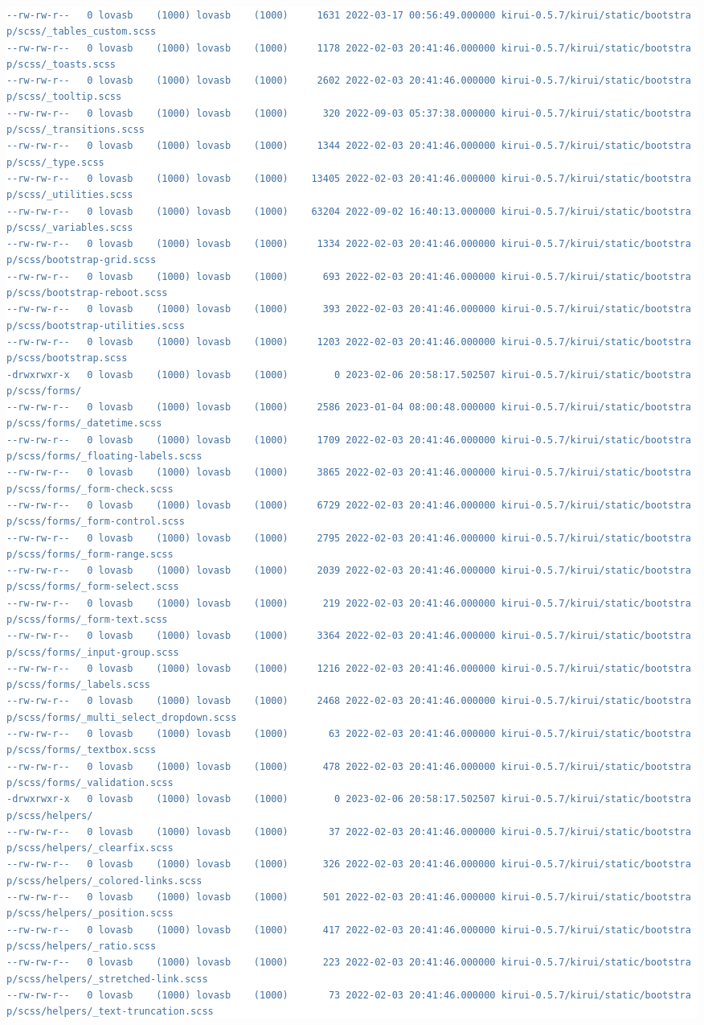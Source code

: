 ```diff
--rw-rw-r--   0 lovasb    (1000) lovasb    (1000)     1631 2022-03-17 00:56:49.000000 kirui-0.5.7/kirui/static/bootstrap/scss/_tables_custom.scss
--rw-rw-r--   0 lovasb    (1000) lovasb    (1000)     1178 2022-02-03 20:41:46.000000 kirui-0.5.7/kirui/static/bootstrap/scss/_toasts.scss
--rw-rw-r--   0 lovasb    (1000) lovasb    (1000)     2602 2022-02-03 20:41:46.000000 kirui-0.5.7/kirui/static/bootstrap/scss/_tooltip.scss
--rw-rw-r--   0 lovasb    (1000) lovasb    (1000)      320 2022-09-03 05:37:38.000000 kirui-0.5.7/kirui/static/bootstrap/scss/_transitions.scss
--rw-rw-r--   0 lovasb    (1000) lovasb    (1000)     1344 2022-02-03 20:41:46.000000 kirui-0.5.7/kirui/static/bootstrap/scss/_type.scss
--rw-rw-r--   0 lovasb    (1000) lovasb    (1000)    13405 2022-02-03 20:41:46.000000 kirui-0.5.7/kirui/static/bootstrap/scss/_utilities.scss
--rw-rw-r--   0 lovasb    (1000) lovasb    (1000)    63204 2022-09-02 16:40:13.000000 kirui-0.5.7/kirui/static/bootstrap/scss/_variables.scss
--rw-rw-r--   0 lovasb    (1000) lovasb    (1000)     1334 2022-02-03 20:41:46.000000 kirui-0.5.7/kirui/static/bootstrap/scss/bootstrap-grid.scss
--rw-rw-r--   0 lovasb    (1000) lovasb    (1000)      693 2022-02-03 20:41:46.000000 kirui-0.5.7/kirui/static/bootstrap/scss/bootstrap-reboot.scss
--rw-rw-r--   0 lovasb    (1000) lovasb    (1000)      393 2022-02-03 20:41:46.000000 kirui-0.5.7/kirui/static/bootstrap/scss/bootstrap-utilities.scss
--rw-rw-r--   0 lovasb    (1000) lovasb    (1000)     1203 2022-02-03 20:41:46.000000 kirui-0.5.7/kirui/static/bootstrap/scss/bootstrap.scss
-drwxrwxr-x   0 lovasb    (1000) lovasb    (1000)        0 2023-02-06 20:58:17.502507 kirui-0.5.7/kirui/static/bootstrap/scss/forms/
--rw-rw-r--   0 lovasb    (1000) lovasb    (1000)     2586 2023-01-04 08:00:48.000000 kirui-0.5.7/kirui/static/bootstrap/scss/forms/_datetime.scss
--rw-rw-r--   0 lovasb    (1000) lovasb    (1000)     1709 2022-02-03 20:41:46.000000 kirui-0.5.7/kirui/static/bootstrap/scss/forms/_floating-labels.scss
--rw-rw-r--   0 lovasb    (1000) lovasb    (1000)     3865 2022-02-03 20:41:46.000000 kirui-0.5.7/kirui/static/bootstrap/scss/forms/_form-check.scss
--rw-rw-r--   0 lovasb    (1000) lovasb    (1000)     6729 2022-02-03 20:41:46.000000 kirui-0.5.7/kirui/static/bootstrap/scss/forms/_form-control.scss
--rw-rw-r--   0 lovasb    (1000) lovasb    (1000)     2795 2022-02-03 20:41:46.000000 kirui-0.5.7/kirui/static/bootstrap/scss/forms/_form-range.scss
--rw-rw-r--   0 lovasb    (1000) lovasb    (1000)     2039 2022-02-03 20:41:46.000000 kirui-0.5.7/kirui/static/bootstrap/scss/forms/_form-select.scss
--rw-rw-r--   0 lovasb    (1000) lovasb    (1000)      219 2022-02-03 20:41:46.000000 kirui-0.5.7/kirui/static/bootstrap/scss/forms/_form-text.scss
--rw-rw-r--   0 lovasb    (1000) lovasb    (1000)     3364 2022-02-03 20:41:46.000000 kirui-0.5.7/kirui/static/bootstrap/scss/forms/_input-group.scss
--rw-rw-r--   0 lovasb    (1000) lovasb    (1000)     1216 2022-02-03 20:41:46.000000 kirui-0.5.7/kirui/static/bootstrap/scss/forms/_labels.scss
--rw-rw-r--   0 lovasb    (1000) lovasb    (1000)     2468 2022-02-03 20:41:46.000000 kirui-0.5.7/kirui/static/bootstrap/scss/forms/_multi_select_dropdown.scss
--rw-rw-r--   0 lovasb    (1000) lovasb    (1000)       63 2022-02-03 20:41:46.000000 kirui-0.5.7/kirui/static/bootstrap/scss/forms/_textbox.scss
--rw-rw-r--   0 lovasb    (1000) lovasb    (1000)      478 2022-02-03 20:41:46.000000 kirui-0.5.7/kirui/static/bootstrap/scss/forms/_validation.scss
-drwxrwxr-x   0 lovasb    (1000) lovasb    (1000)        0 2023-02-06 20:58:17.502507 kirui-0.5.7/kirui/static/bootstrap/scss/helpers/
--rw-rw-r--   0 lovasb    (1000) lovasb    (1000)       37 2022-02-03 20:41:46.000000 kirui-0.5.7/kirui/static/bootstrap/scss/helpers/_clearfix.scss
--rw-rw-r--   0 lovasb    (1000) lovasb    (1000)      326 2022-02-03 20:41:46.000000 kirui-0.5.7/kirui/static/bootstrap/scss/helpers/_colored-links.scss
--rw-rw-r--   0 lovasb    (1000) lovasb    (1000)      501 2022-02-03 20:41:46.000000 kirui-0.5.7/kirui/static/bootstrap/scss/helpers/_position.scss
--rw-rw-r--   0 lovasb    (1000) lovasb    (1000)      417 2022-02-03 20:41:46.000000 kirui-0.5.7/kirui/static/bootstrap/scss/helpers/_ratio.scss
--rw-rw-r--   0 lovasb    (1000) lovasb    (1000)      223 2022-02-03 20:41:46.000000 kirui-0.5.7/kirui/static/bootstrap/scss/helpers/_stretched-link.scss
--rw-rw-r--   0 lovasb    (1000) lovasb    (1000)       73 2022-02-03 20:41:46.000000 kirui-0.5.7/kirui/static/bootstrap/scss/helpers/_text-truncation.scss
```